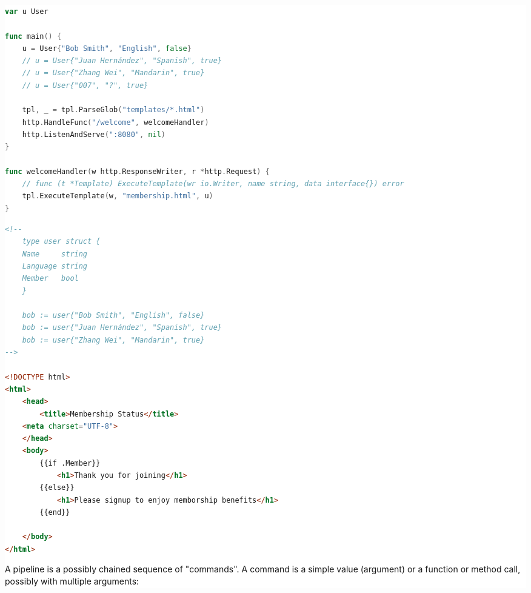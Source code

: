 ```go
var u User

func main() {
	u = User{"Bob Smith", "English", false}
	// u = User{"Juan Hernández", "Spanish", true}
	// u = User{"Zhang Wei", "Mandarin", true}
	// u = User{"007", "?", true}

	tpl, _ = tpl.ParseGlob("templates/*.html")
	http.HandleFunc("/welcome", welcomeHandler)
	http.ListenAndServe(":8080", nil)
}

func welcomeHandler(w http.ResponseWriter, r *http.Request) {
	// func (t *Template) ExecuteTemplate(wr io.Writer, name string, data interface{}) error
	tpl.ExecuteTemplate(w, "membership.html", u)
}
```



```html
<!--
    type user struct {
	Name     string
	Language string
	Member   bool
    }

    bob := user{"Bob Smith", "English", false}
	bob := user{"Juan Hernández", "Spanish", true}
	bob := user{"Zhang Wei", "Mandarin", true}
-->

<!DOCTYPE html>
<html>
    <head>
        <title>Membership Status</title>
    <meta charset="UTF-8">
    </head>
    <body>
        {{if .Member}}   
            <h1>Thank you for joining</h1>
        {{else}}
            <h1>Please signup to enjoy memborship benefits</h1>
        {{end}}

    </body>
</html>
```

A pipeline is a possibly chained sequence of "commands". A command is a simple value (argument) or a function or method call, possibly with multiple arguments:
